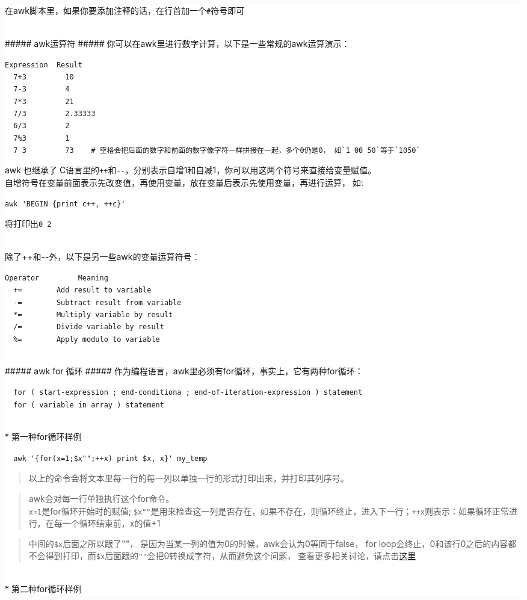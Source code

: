 在awk脚本里，如果你要添加注释的话，在行首加一个`#`符号即可

<br>
##### awk运算符 #####
你可以在awk里进行数字计算，以下是一些常规的awk运算演示：

    Expression  Result
      7+3         10
      7-3         4
      7*3         21
      7/3         2.33333
      6/3         2
      7%3         1
      7 3         73    # 空格会把后面的数字和前面的数字像字符一样拼接在一起，多个0仍是0， 如`1 00 50`等于`1050`



awk 也继承了 C语言里的`++`和`--`，分别表示自增1和自减1，你可以用这两个符号来直接给变量赋值。  
自增符号在变量前面表示先改变值，再使用变量，放在变量后表示先使用变量，再进行运算， 如:

    awk 'BEGIN {print c++, ++c}'

将打印出`0 2`

<br>
除了++和--外，以下是另一些awk的变量运算符号：

    Operator         Meaning
      +=        Add result to variable
      -=        Subtract result from variable
      *=        Multiply variable by result
      /=        Divide variable by result
      %=        Apply modulo to variable

<br>
##### awk for 循环 #####
作为编程语言，awk里必须有for循环，事实上，它有两种for循环：

      for ( start-expression ; end-conditiona ; end-of-iteration-expression ) statement
      for ( variable in array ) statement


<br>
* 第一种for循环样例

      awk '{for(x=1;$x"";++x) print $x, x}' my_temp

> 以上的命令会将文本里每一行的每一列以单独一行的形式打印出来，并打印其列序号。

> awk会对每一行单独执行这个for命令。  
> `x=1`是for循环开始时的赋值; `$x""`是用来检查这一列是否存在，如果不存在，则循环终止，进入下一行；`++x`则表示：如果循环正常进行，在每一个循环结束前，x的值+1

> 中间的`$x`后面之所以跟了""， 是因为当某一列的值为0的时候，awk会认为0等同于false， for loop会终止，0和该行0之后的内容都不会得到打印，而`$x`后面跟的`""`会把0转换成字符，从而避免这个问题， 查看更多相关讨论，请点击[这里][3]


<br>
* 第二种for循环样例


[1]: http://www.grymoire.com/Unix/Awk.html#uh-1
[2]: http://unix.stackexchange.com/questions/183244/why-awk-understand-fs-but-not-for-fs
[3]: http://unix.stackexchange.com/questions/149234/how-to-understand-the-command-awk-forx-1xxprint-x
[4]: http://unix.stackexchange.com/questions/183628/when-will-awk-treat-newline-character-as-and-when-not/183631?noredirect=1#comment305993_183631